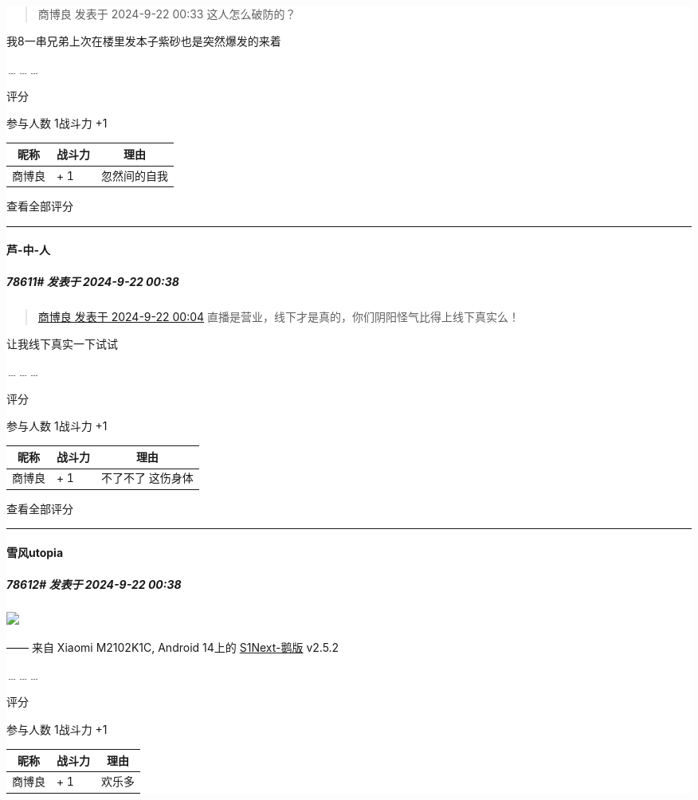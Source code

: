 <blockquote>商博良 发表于 2024-9-22 00:33
这人怎么破防的？</blockquote>
我8一串兄弟上次在楼里发本子紫砂也是突然爆发的来着

﹍﹍﹍

评分

 参与人数 1战斗力 +1

|昵称|战斗力|理由|
|----|---|---|
| 商博良| + 1|忽然间的自我|

查看全部评分

*****

####  芦-中-人  
##### 78611#       发表于 2024-9-22 00:38

<blockquote><a href="httphttps://bbs.saraba1st.com/2b/forum.php?mod=redirect&amp;goto=findpost&amp;pid=66268589&amp;ptid=2184782" target="_blank">商博良 发表于 2024-9-22 00:04</a>
直播是营业，线下才是真的，你们阴阳怪气比得上线下真实么！</blockquote>
让我线下真实一下试试

﹍﹍﹍

评分

 参与人数 1战斗力 +1

|昵称|战斗力|理由|
|----|---|---|
| 商博良| + 1|不了不了 这伤身体|

查看全部评分

*****

####  雪风utopia  
##### 78612#       发表于 2024-9-22 00:38

<img src="https://p.sda1.dev/19/663cd119cfccc7710a3a24d904ebcd31/IMG_CMP_167683439.jpeg" referrerpolicy="no-referrer">

—— 来自 Xiaomi M2102K1C, Android 14上的 [S1Next-鹅版](https://github.com/ykrank/S1-Next/releases) v2.5.2

﹍﹍﹍

评分

 参与人数 1战斗力 +1

|昵称|战斗力|理由|
|----|---|---|
| 商博良| + 1|欢乐多|

